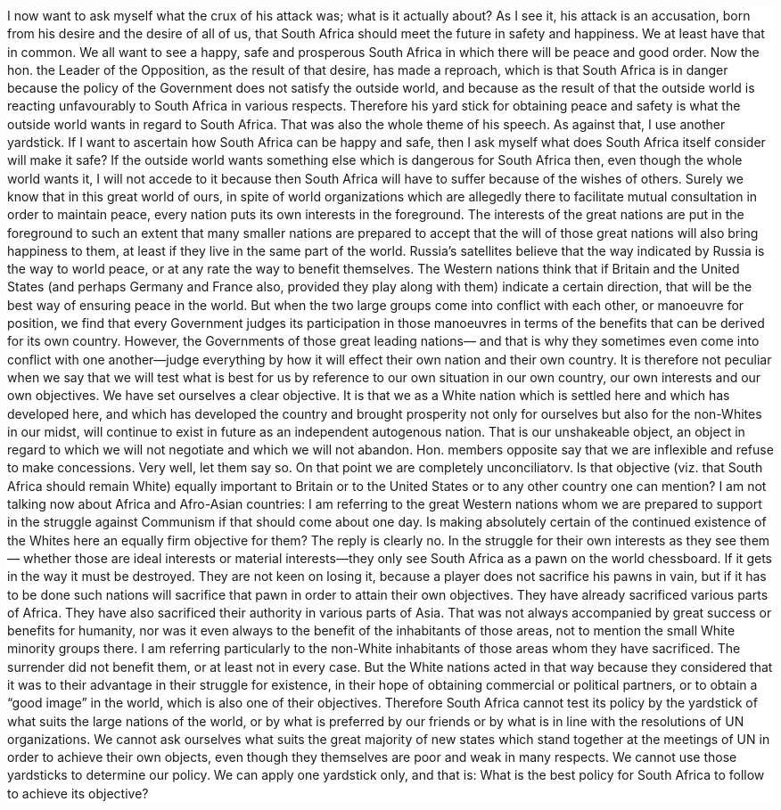 <p>I now want to ask myself what the crux of his attack was; what is it actually about&#x003F; As I see it, his attack is an accusation, born from his desire and the desire of all of us, that South Africa should meet the future in safety and happiness. We at least have that in common. We all want to see a happy, safe and prosperous South Africa in which there will be peace and good order. Now the hon. the Leader of the Opposition, as the result of that desire, has made a reproach, which is that South Africa is in danger because the policy of the Government does not satisfy the outside world, and because as the result of that the outside world is reacting unfavourably to South Africa in various respects. Therefore his yard stick for obtaining peace and safety is what the outside world wants in regard to South Africa. That was also the whole theme of his speech. As against that, I use another yardstick. If I want to ascertain how South Africa can be happy and safe, then I ask myself what does South Africa itself consider will make it safe&#x003F; If the outside world wants something else which is dangerous for South Africa then, even though the whole world wants it, I will not accede to it because then South Africa will have to suffer because of the wishes of others. Surely we know that in this great world of ours, in spite of world organizations which are allegedly there to facilitate mutual consultation in order to maintain peace, every nation puts its own interests in the foreground. The interests of the great nations are put in the foreground to such an extent that many smaller nations are prepared to accept that the will of those great nations will also bring happiness to them, at least if they live in the same part of the world. Russia&#x2019;s satellites believe that the way indicated by Russia is the way to world peace, or at any rate the way to benefit themselves. The Western nations think that if Britain and the United States (and perhaps Germany and France also, provided they play along with them) indicate a certain direction, that will be the best way of ensuring peace in the world. But when the two large groups come into conflict with each other, or manoeuvre for position, we find that every Government judges its participation in those manoeuvres in terms of the benefits that can be derived for its own country. However, the Governments of those great leading nations&#x2014; and that is why they sometimes even come into conflict with one another&#x2014;judge everything by how it will effect their own nation and their own country. It is therefore not peculiar when we say that we will test what is best for us by reference to our own situation in our own country, our own interests and our own objectives. We have set ourselves a clear objective. It is that we as a White nation which is settled here and which has developed here, and which has developed the country and brought prosperity not only for ourselves but also for the non-Whites in our midst, will continue to exist in future as an independent autogenous nation. That is our unshakeable object, an object in regard to which we will not negotiate and which we will not abandon. Hon. members opposite say that we are inflexible and refuse to make concessions. Very well, let them say so. On that point we are completely unconciliatorv. Is that objective (viz. that South Africa should remain White) equally important to Britain or to the United States or to any other country one can mention&#x003F; I am not talking now about Africa and Afro-Asian countries: I am referring to the great Western nations whom we are prepared to support in the struggle against Communism if that should come about one day. Is making absolutely certain of the continued existence of the Whites here an equally firm objective for them&#x003F; The reply is clearly no. In the struggle <span class="col_4815-4816" refersTo="page_1100"/>for their own interests as they see them&#x2014; whether those are ideal interests or material interests&#x2014;they only see South Africa as a pawn on the world chessboard. If it gets in the way it must be destroyed. They are not keen on losing it, because a player does not sacrifice his pawns in vain, but if it has to be done such nations will sacrifice that pawn in order to attain their own objectives. They have already sacrificed various parts of Africa. They have also sacrificed their authority in various parts of Asia. That was not always accompanied by great success or benefits for humanity, nor was it even always to the benefit of the inhabitants of those areas, not to mention the small White minority groups there. I am referring particularly to the non-White inhabitants of those areas whom they have sacrificed. The surrender did not benefit them, or at least not in every case. But the White nations acted in that way because they considered that it was to their advantage in their struggle for existence, in their hope of obtaining commercial or political partners, or to obtain a &#x201C;good image&#x201D; in the world, which is also one of their objectives. Therefore South Africa cannot test its policy by the yardstick of what suits the large nations of the world, or by what is preferred by our friends or by what is in line with the resolutions of UN organizations. We cannot ask ourselves what suits the great majority of new states which stand together at the meetings of UN in order to achieve their own objects, even though they themselves are poor and weak in many respects. We cannot use those yardsticks to determine our policy. We can apply one yardstick only, and that is: What is the best policy for South Africa to follow to achieve its objective&#x003F;</p>
